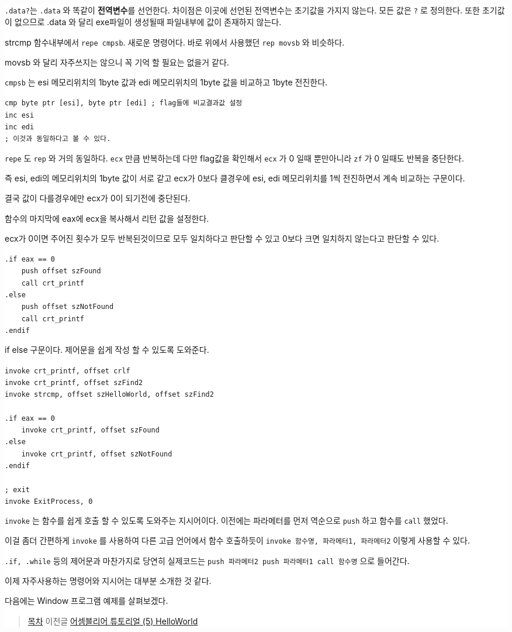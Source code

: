 `.data?`는 `.data` 와 똑같이 **전역변수**를 선언한다. 차이점은 이곳에 선언된 전역변수는 초기값을 가지지 않는다. 모든 값은 `?` 로 정의한다. 또한 초기값이 없으므로 .data 와 달리 exe파일이 생성될때 파일내부에 값이 존재하지 않는다.

strcmp 함수내부에서 `repe cmpsb`. 새로운 명령어다. 바로 위에서 사용했던 `rep movsb` 와 비슷하다.

movsb 와 달리 자주쓰지는 않으니 꼭 기억 할 필요는 없을거 같다.

`cmpsb` 는 esi 메모리위치의 1byte 값과 edi 메모리위치의 1byte 값을 비교하고 1byte 전진한다.

```x86asm
cmp byte ptr [esi], byte ptr [edi] ; flag들에 비교결과값 설정
inc esi 
inc edi 
; 이것과 동일하다고 볼 수 있다.
```

`repe` 도 `rep` 와 거의 동일하다. `ecx` 만큼 반복하는데 다만 flag값을 확인해서 `ecx` 가 0 일때 뿐만아니라 `zf` 가 0 일때도 반복을 중단한다.

즉 esi, edi의 메모리위치의 1byte 값이 서로 같고 ecx가 0보다 클경우에 esi, edi 메모리위치를 1씩 전진하면서 계속 비교하는 구문이다.

결국 값이 다를경우에만 ecx가 0이 되기전에 중단된다.

함수의 마지막에 eax에 ecx을 복사해서 리턴 값을 설정한다.

ecx가 0이면 주어진 횟수가 모두 반복된것이므로 모두 일치하다고 판단할 수 있고 0보다 크면 일치하지 않는다고 판단할 수 있다.

```x86asm
.if eax == 0
    push offset szFound
    call crt_printf
.else
    push offset szNotFound
    call crt_printf
.endif
```

if else 구문이다. 제어문을 쉽게 작성 할 수 있도록 도와준다.

```x86asm
invoke crt_printf, offset crlf
invoke crt_printf, offset szFind2
invoke strcmp, offset szHelloWorld, offset szFind2

.if eax == 0
    invoke crt_printf, offset szFound
.else
    invoke crt_printf, offset szNotFound
.endif

; exit
invoke ExitProcess, 0
```

`invoke` 는 함수를 쉽게 호출 할 수 있도록 도와주는 지시어이다. 이전에는 파라메터를 먼저 역순으로 `push` 하고 함수를 `call` 했었다.

이걸 좀더 간편하게 `invoke` 를 사용하여 다른 고급 언어에서 함수 호출하듯이 `invoke 함수명, 파라메터1, 파라메터2` 이렇게 사용할 수 있다.

`.if, .while` 등의 제어문과 마찬가지로 당연히 실제코드는 `push 파라메터2 push 파라메터1 call 함수명` 으로 들어간다.

이제 자주사용하는 명령어와 지시어는 대부분 소개한 것 같다.

다음에는 Window 프로그램 예제를 살펴보겠다.

> [목차](http://note.heyo.me/?p=238) 이전글 [어셈블리어 튜토리얼 (5) HelloWorld](http://note.heyo.me/?p=1073)
